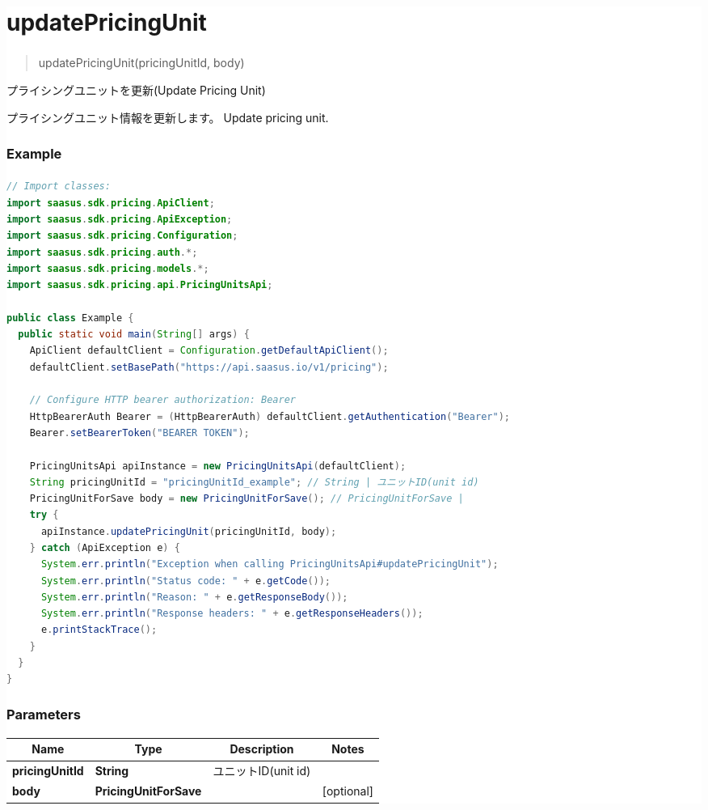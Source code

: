 <a id="updatePricingUnit"></a>
# **updatePricingUnit**
> updatePricingUnit(pricingUnitId, body)

プライシングユニットを更新(Update Pricing Unit)

プライシングユニット情報を更新します。  Update pricing unit. 

### Example
```java
// Import classes:
import saasus.sdk.pricing.ApiClient;
import saasus.sdk.pricing.ApiException;
import saasus.sdk.pricing.Configuration;
import saasus.sdk.pricing.auth.*;
import saasus.sdk.pricing.models.*;
import saasus.sdk.pricing.api.PricingUnitsApi;

public class Example {
  public static void main(String[] args) {
    ApiClient defaultClient = Configuration.getDefaultApiClient();
    defaultClient.setBasePath("https://api.saasus.io/v1/pricing");
    
    // Configure HTTP bearer authorization: Bearer
    HttpBearerAuth Bearer = (HttpBearerAuth) defaultClient.getAuthentication("Bearer");
    Bearer.setBearerToken("BEARER TOKEN");

    PricingUnitsApi apiInstance = new PricingUnitsApi(defaultClient);
    String pricingUnitId = "pricingUnitId_example"; // String | ユニットID(unit id)
    PricingUnitForSave body = new PricingUnitForSave(); // PricingUnitForSave | 
    try {
      apiInstance.updatePricingUnit(pricingUnitId, body);
    } catch (ApiException e) {
      System.err.println("Exception when calling PricingUnitsApi#updatePricingUnit");
      System.err.println("Status code: " + e.getCode());
      System.err.println("Reason: " + e.getResponseBody());
      System.err.println("Response headers: " + e.getResponseHeaders());
      e.printStackTrace();
    }
  }
}
```

### Parameters

| Name | Type | Description  | Notes |
|------------- | ------------- | ------------- | -------------|
| **pricingUnitId** | **String**| ユニットID(unit id) | |
| **body** | **PricingUnitForSave**|  | [optional] |
